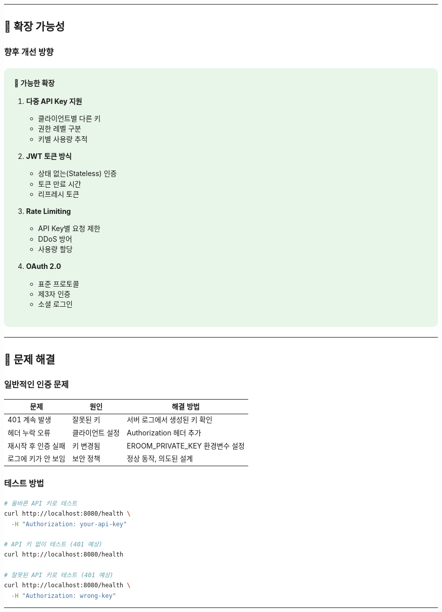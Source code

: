 </div>

---

## 🚀 확장 가능성

### 향후 개선 방향

<div style="background: #e8f5e9; padding: 20px; border-radius: 10px; margin: 20px 0;">
  <h4 style="margin: 0 0 15px 0;">🔮 가능한 확장</h4>

1. **다중 API Key 지원**
   - 클라이언트별 다른 키
   - 권한 레벨 구분
   - 키별 사용량 추적

2. **JWT 토큰 방식**
   - 상태 없는(Stateless) 인증
   - 토큰 만료 시간
   - 리프레시 토큰

3. **Rate Limiting**
   - API Key별 요청 제한
   - DDoS 방어
   - 사용량 할당

4. **OAuth 2.0**
   - 표준 프로토콜
   - 제3자 인증
   - 소셜 로그인

</div>

---

## 🐛 문제 해결

### 일반적인 인증 문제

| 문제          | 원인       | 해결 방법                     |
|-------------|----------|---------------------------|
| 401 계속 발생   | 잘못된 키    | 서버 로그에서 생성된 키 확인          |
| 헤더 누락 오류    | 클라이언트 설정 | Authorization 헤더 추가       |
| 재시작 후 인증 실패 | 키 변경됨    | EROOM_PRIVATE_KEY 환경변수 설정 |
| 로그에 키가 안 보임 | 보안 정책    | 정상 동작, 의도된 설계             |

### 테스트 방법

```bash
# 올바른 API 키로 테스트
curl http://localhost:8080/health \
  -H "Authorization: your-api-key"

# API 키 없이 테스트 (401 예상)
curl http://localhost:8080/health

# 잘못된 API 키로 테스트 (401 예상)
curl http://localhost:8080/health \
  -H "Authorization: wrong-key"
```

---